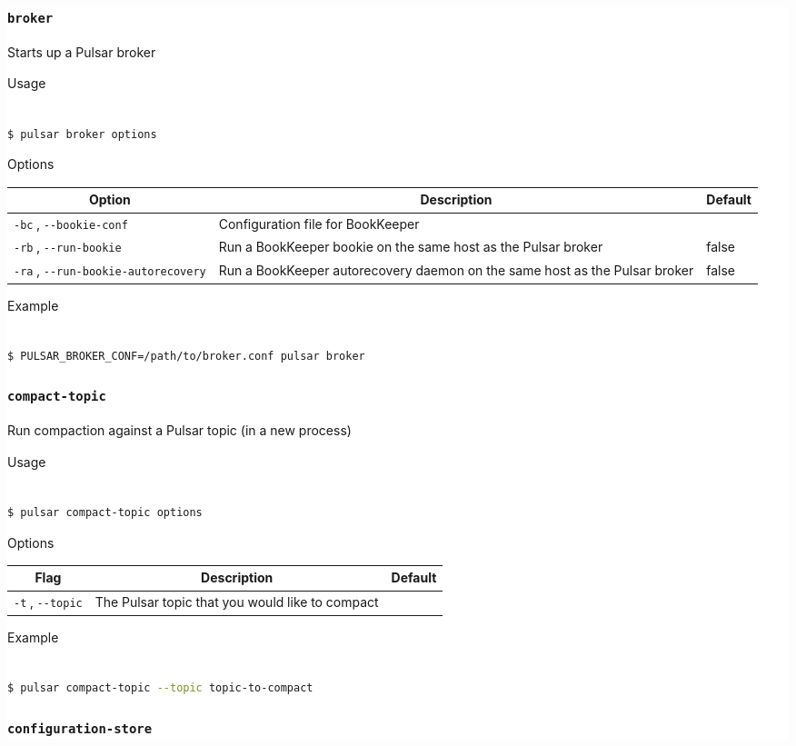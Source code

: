 ### `broker`

Starts up a Pulsar broker

Usage

```bash

$ pulsar broker options

```

Options

|Option|Description|Default|
|---|---|---|
|`-bc` , `--bookie-conf`|Configuration file for BookKeeper||
|`-rb` , `--run-bookie`|Run a BookKeeper bookie on the same host as the Pulsar broker|false|
|`-ra` , `--run-bookie-autorecovery`|Run a BookKeeper autorecovery daemon on the same host as the Pulsar broker|false|

Example

```bash

$ PULSAR_BROKER_CONF=/path/to/broker.conf pulsar broker

```

### `compact-topic`

Run compaction against a Pulsar topic (in a new process)

Usage

```bash

$ pulsar compact-topic options

```

Options

|Flag|Description|Default|
|---|---|---|
|`-t` , `--topic`|The Pulsar topic that you would like to compact||

Example

```bash

$ pulsar compact-topic --topic topic-to-compact

```

### `configuration-store`
